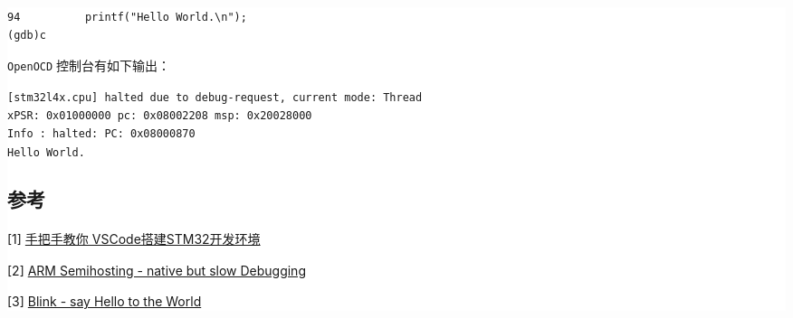 ```
94          printf("Hello World.\n");
(gdb)c
```

`OpenOCD` 控制台有如下输出：

```
[stm32l4x.cpu] halted due to debug-request, current mode: Thread
xPSR: 0x01000000 pc: 0x08002208 msp: 0x20028000
Info : halted: PC: 0x08000870
Hello World.
```

## 参考

[1] [手把手教你 VSCode搭建STM32开发环境](https://zhuanlan.zhihu.com/p/385497405)

[2] [ARM Semihosting - native but slow Debugging](https://www.codeinsideout.com/blog/stm32/semihosting/#debugging)

[3] [Blink - say Hello to the World](https://www.codeinsideout.com/blog/stm32/blink/#step-5-check-the-compilation-settings)
